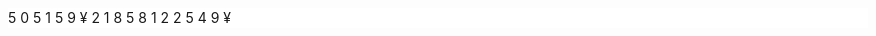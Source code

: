 <tr>
<td>
</td>
<td>
5
</td>
<td>
0
</td>
<td>
5
</td>
<td>
1
</td>
<td>
5
</td>
<td>
9
</td>
<td>
¥
</td>
<td>
2
</td>
<td>
1
</td>
<td>
8
</td>
<td>
5
</td>
<td>
8
</td>
</tr>
<tr>
<td>
</td>
<td>
1
</td>
<td>
2
</td>
<td>
2
</td>
<td>
5
</td>
<td>
4
</td>
<td>
9
</td>
<td>
¥
</td>